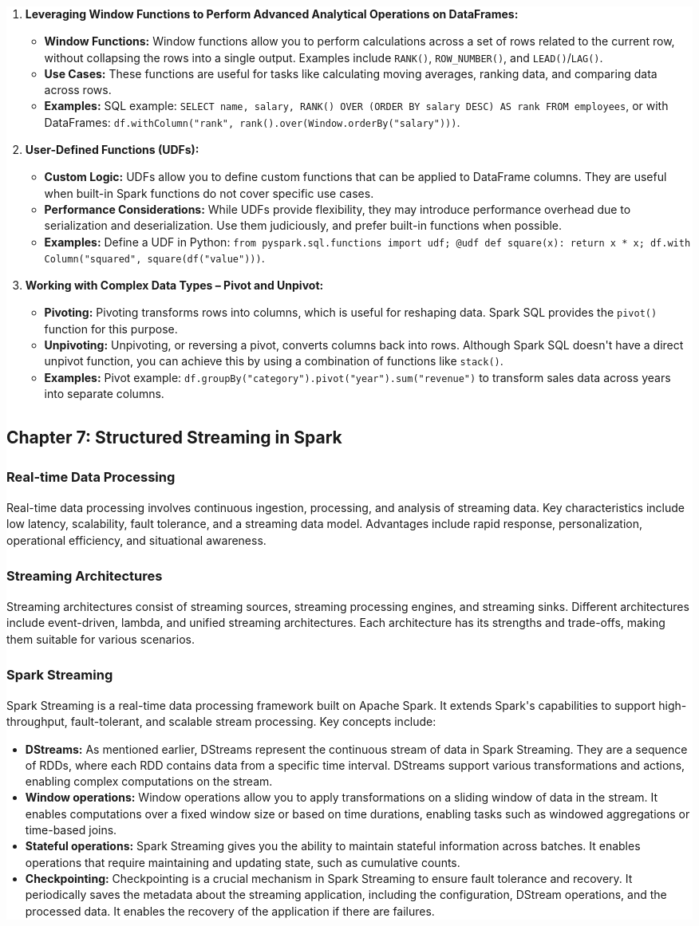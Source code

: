 1. **Leveraging Window Functions to Perform Advanced Analytical Operations on DataFrames:**
   - **Window Functions:** Window functions allow you to perform calculations across a set of rows related to the current row, without collapsing the rows into a single output. Examples include `RANK()`, `ROW_NUMBER()`, and `LEAD()`/`LAG()`.
   - **Use Cases:** These functions are useful for tasks like calculating moving averages, ranking data, and comparing data across rows.
   - **Examples:** SQL example: `SELECT name, salary, RANK() OVER (ORDER BY salary DESC) AS rank FROM employees`, or with DataFrames: `df.withColumn("rank", rank().over(Window.orderBy("salary")))`.

2. **User-Defined Functions (UDFs):**
   - **Custom Logic:** UDFs allow you to define custom functions that can be applied to DataFrame columns. They are useful when built-in Spark functions do not cover specific use cases.
   - **Performance Considerations:** While UDFs provide flexibility, they may introduce performance overhead due to serialization and deserialization. Use them judiciously, and prefer built-in functions when possible.
   - **Examples:** Define a UDF in Python: `from pyspark.sql.functions import udf; @udf def square(x): return x * x; df.withColumn("squared", square(df("value")))`.

3. **Working with Complex Data Types – Pivot and Unpivot:**
   - **Pivoting:** Pivoting transforms rows into columns, which is useful for reshaping data. Spark SQL provides the `pivot()` function for this purpose.
   - **Unpivoting:** Unpivoting, or reversing a pivot, converts columns back into rows. Although Spark SQL doesn't have a direct unpivot function, you can achieve this by using a combination of functions like `stack()`.
   - **Examples:** Pivot example: `df.groupBy("category").pivot("year").sum("revenue")` to transform sales data across years into separate columns.

## Chapter 7: Structured Streaming in Spark

### Real-time Data Processing

Real-time data processing involves continuous ingestion, processing, and analysis of streaming data. Key characteristics include low latency, scalability, fault tolerance, and a streaming data model. Advantages include rapid response, personalization, operational efficiency, and situational awareness.

### Streaming Architectures

Streaming architectures consist of streaming sources, streaming processing engines, and streaming sinks. Different architectures include event-driven, lambda, and unified streaming architectures. Each architecture has its strengths and trade-offs, making them suitable for various scenarios.

### Spark Streaming

Spark Streaming is a real-time data processing framework built on Apache Spark. It extends Spark's capabilities to support high-throughput, fault-tolerant, and scalable stream processing. Key concepts include:

* **DStreams:** As mentioned earlier, DStreams represent the continuous stream of data in Spark Streaming. They are a sequence of RDDs, where each RDD contains data from a specific time interval. DStreams support various transformations and actions, enabling complex computations on the stream.
* **Window operations:** Window operations allow you to apply transformations on a sliding window of data in the stream. It enables computations over a fixed window size or based on time durations, enabling tasks such as windowed aggregations or time-based joins.
* **Stateful operations:** Spark Streaming gives you the ability to maintain stateful information across batches. It enables operations that require maintaining and updating state, such as cumulative counts.
* **Checkpointing:** Checkpointing is a crucial mechanism in Spark Streaming to ensure fault tolerance and recovery. It periodically saves the metadata about the streaming application, including the configuration, DStream operations, and the processed data. It enables the recovery of the application if there are failures.
